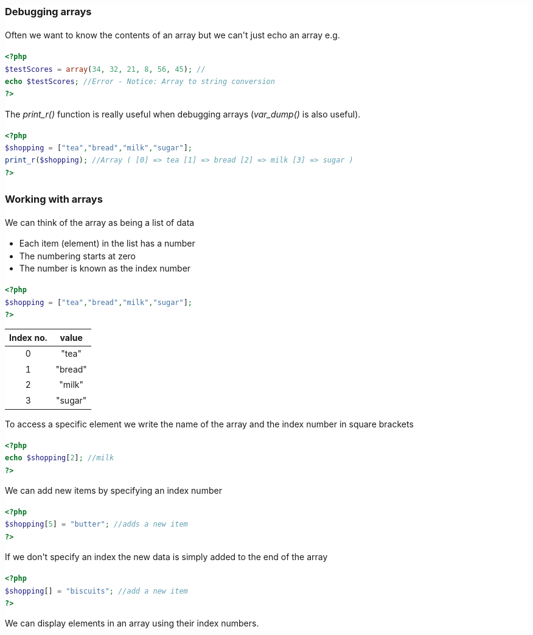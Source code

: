 ### Debugging arrays
Often we want to know the contents of an array but we can't just echo an array e.g.

```php
<?php
$testScores = array(34, 32, 21, 8, 56, 45); //
echo $testScores; //Error - Notice: Array to string conversion
?>
```

The *print_r()* function is really useful when debugging arrays (*var_dump()* is also useful).

```php
<?php
$shopping = ["tea","bread","milk","sugar"];
print_r($shopping); //Array ( [0] => tea [1] => bread [2] => milk [3] => sugar )
?>
```

### Working with arrays
We can think of the array as being a list of data
* Each item (element) in the list has a number
* The numbering starts at zero
* The number is known as the index number

```php
<?php
$shopping = ["tea","bread","milk","sugar"];
?>
```

| Index no.   |       value       |
|:--:|:-------------:|
|0|"tea"|
|1|"bread"|
|2|"milk"|
|3|"sugar"|

To access a specific element we write the name of the array and the index number in square brackets
```php
<?php
echo $shopping[2]; //milk
?>
```
We can add new items by specifying an index number
```php
<?php
$shopping[5] = "butter"; //adds a new item
?>
```
If we don't specify an index the new data is simply added to the end of the array
```php
<?php
$shopping[] = "biscuits"; //add a new item
?>
```
We can display elements in an array using their index numbers.
